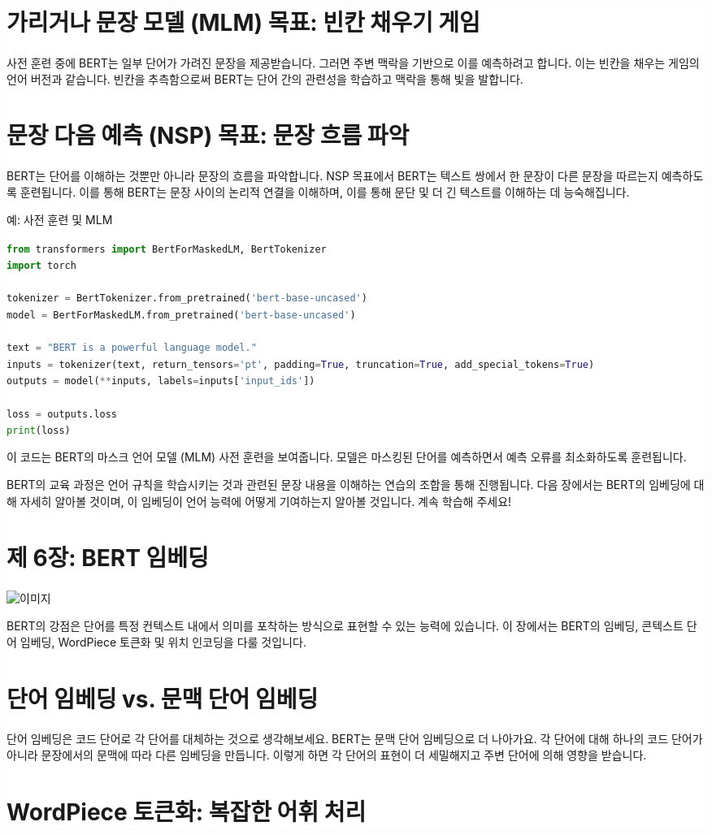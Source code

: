 # 가리거나 문장 모델 (MLM) 목표: 빈칸 채우기 게임

사전 훈련 중에 BERT는 일부 단어가 가려진 문장을 제공받습니다. 그러면 주변 맥락을 기반으로 이를 예측하려고 합니다. 이는 빈칸을 채우는 게임의 언어 버전과 같습니다. 빈칸을 추측함으로써 BERT는 단어 간의 관련성을 학습하고 맥락을 통해 빛을 발합니다.

# 문장 다음 예측 (NSP) 목표: 문장 흐름 파악

<div class="content-ad"></div>

BERT는 단어를 이해하는 것뿐만 아니라 문장의 흐름을 파악합니다. NSP 목표에서 BERT는 텍스트 쌍에서 한 문장이 다른 문장을 따르는지 예측하도록 훈련됩니다. 이를 통해 BERT는 문장 사이의 논리적 연결을 이해하며, 이를 통해 문단 및 더 긴 텍스트를 이해하는 데 능숙해집니다.

예: 사전 훈련 및 MLM

```python
from transformers import BertForMaskedLM, BertTokenizer
import torch

tokenizer = BertTokenizer.from_pretrained('bert-base-uncased')
model = BertForMaskedLM.from_pretrained('bert-base-uncased')

text = "BERT is a powerful language model."
inputs = tokenizer(text, return_tensors='pt', padding=True, truncation=True, add_special_tokens=True)
outputs = model(**inputs, labels=inputs['input_ids'])

loss = outputs.loss
print(loss)
```

이 코드는 BERT의 마스크 언어 모델 (MLM) 사전 훈련을 보여줍니다. 모델은 마스킹된 단어를 예측하면서 예측 오류를 최소화하도록 훈련됩니다.

<div class="content-ad"></div>

BERT의 교육 과정은 언어 규칙을 학습시키는 것과 관련된 문장 내용을 이해하는 연습의 조합을 통해 진행됩니다. 다음 장에서는 BERT의 임베딩에 대해 자세히 알아볼 것이며, 이 임베딩이 언어 능력에 어떻게 기여하는지 알아볼 것입니다. 계속 학습해 주세요!

# 제 6장: BERT 임베딩

![이미지](/assets/img/2024-06-19-MasteringBERTAComprehensiveGuidefromBeginnertoAdvancedinNaturalLanguageProcessingNLP_4.png)

BERT의 강점은 단어를 특정 컨텍스트 내에서 의미를 포착하는 방식으로 표현할 수 있는 능력에 있습니다. 이 장에서는 BERT의 임베딩, 콘텍스트 단어 임베딩, WordPiece 토큰화 및 위치 인코딩을 다룰 것입니다.

<div class="content-ad"></div>

# 단어 임베딩 vs. 문맥 단어 임베딩

단어 임베딩은 코드 단어로 각 단어를 대체하는 것으로 생각해보세요. BERT는 문맥 단어 임베딩으로 더 나아가요. 각 단어에 대해 하나의 코드 단어가 아니라 문장에서의 문맥에 따라 다른 임베딩을 만듭니다. 이렇게 하면 각 단어의 표현이 더 세밀해지고 주변 단어에 의해 영향을 받습니다.

# WordPiece 토큰화: 복잡한 어휘 처리
